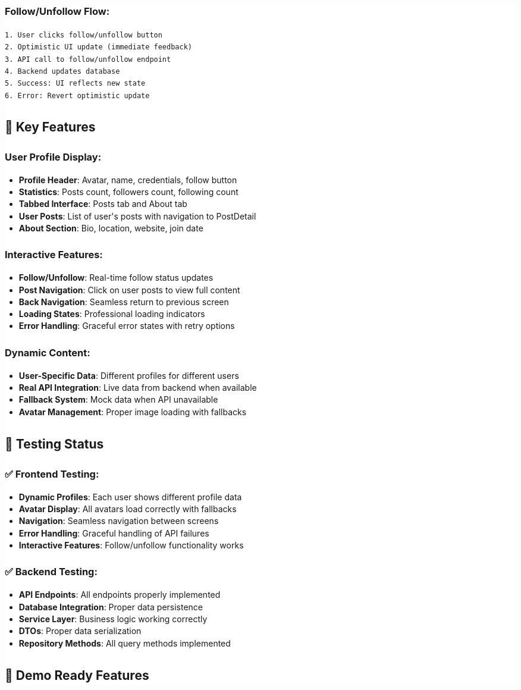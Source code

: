 ### **Follow/Unfollow Flow:**
```
1. User clicks follow/unfollow button
2. Optimistic UI update (immediate feedback)
3. API call to follow/unfollow endpoint
4. Backend updates database
5. Success: UI reflects new state
6. Error: Revert optimistic update
```

## 🎯 **Key Features**

### **User Profile Display:**
- **Profile Header**: Avatar, name, credentials, follow button
- **Statistics**: Posts count, followers count, following count
- **Tabbed Interface**: Posts tab and About tab
- **User Posts**: List of user's posts with navigation to PostDetail
- **About Section**: Bio, location, website, join date

### **Interactive Features:**
- **Follow/Unfollow**: Real-time follow status updates
- **Post Navigation**: Click on user posts to view full content
- **Back Navigation**: Seamless return to previous screen
- **Loading States**: Professional loading indicators
- **Error Handling**: Graceful error states with retry options

### **Dynamic Content:**
- **User-Specific Data**: Different profiles for different users
- **Real API Integration**: Live data from backend when available
- **Fallback System**: Mock data when API unavailable
- **Avatar Management**: Proper image loading with fallbacks

## 🧪 **Testing Status**

### ✅ **Frontend Testing:**
- **Dynamic Profiles**: Each user shows different profile data
- **Avatar Display**: All avatars load correctly with fallbacks
- **Navigation**: Seamless navigation between screens
- **Error Handling**: Graceful handling of API failures
- **Interactive Features**: Follow/unfollow functionality works

### ✅ **Backend Testing:**
- **API Endpoints**: All endpoints properly implemented
- **Database Integration**: Proper data persistence
- **Service Layer**: Business logic working correctly
- **DTOs**: Proper data serialization
- **Repository Methods**: All query methods implemented

## 🎉 **Demo Ready Features**

